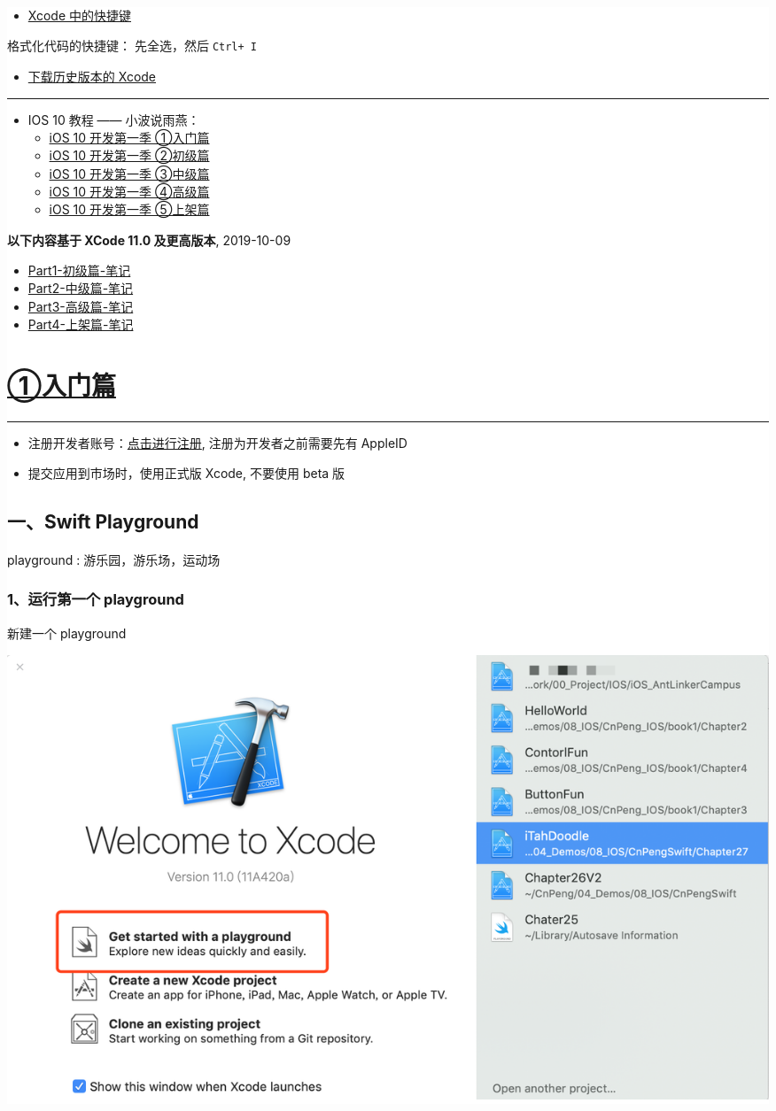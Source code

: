 * [Xcode 中的快捷键](https://blog.csdn.net/tyhdxhl/article/details/44748993?locationNum=6&fps=1)

格式化代码的快捷键： 先全选，然后 `Ctrl+ I`

* [下载历史版本的 Xcode](https://developer.apple.com/download/more/)

---

* IOS 10 教程 —— 小波说雨燕：
	* [iOS 10 开发第一季 ①入门篇](http://xiaoboswift.com/course/39)
	* [iOS 10 开发第一季 ②初级篇](http://xiaoboswift.com/my/course/40)
	* [iOS 10 开发第一季 ③中级篇](http://xiaoboswift.com/course/42)
	* [iOS 10 开发第一季 ④高级篇](http://xiaoboswift.com/course/43)
	* [iOS 10 开发第一季 ⑤上架篇](http://xiaoboswift.com/my/course/44)

**以下内容基于 XCode 11.0 及更高版本**, 2019-10-09

* [Part1-初级篇-笔记](ios开发_小波说雨燕_Part1-初级篇.md) 
* [Part2-中级篇-笔记](ios开发_小波说雨燕_Part2-中级篇.md)
* [Part3-高级篇-笔记](ios开发_小波说雨燕_Part3-高级篇.md)
* [Part4-上架篇-笔记](ios开发_小波说雨燕_Part4-上架篇.md)

# [①入门篇](http://xiaoboswift.com/course/39)
---------------------

* 注册开发者账号：[点击进行注册](http://developer.apple.com/programs/register), 注册为开发者之前需要先有 AppleID 

* 提交应用到市场时，使用正式版 Xcode, 不要使用 beta 版

## 一、Swift Playground

playground : 游乐园，游乐场，运动场

### 1、运行第一个 playground 

新建一个 playground

 ![](pics/1_playground1.png)
 